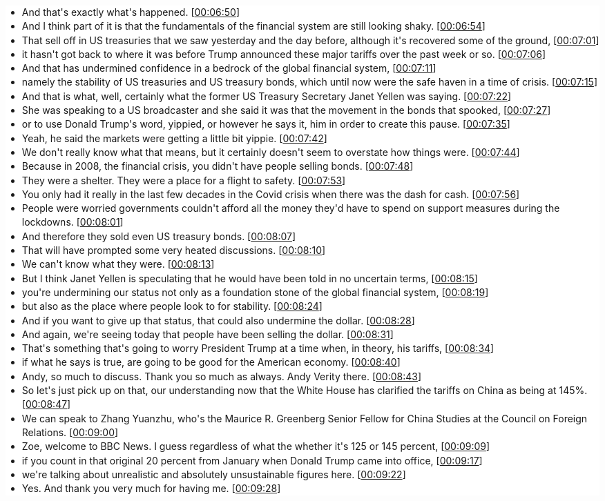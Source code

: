 *  And that's exactly what's happened. [[00:06:50](https://www.youtube.com/watch?v=GjtKZ-H-5WI&t=410.0s)]
*  And I think part of it is that the fundamentals of the financial system are still looking shaky. [[00:06:54](https://www.youtube.com/watch?v=GjtKZ-H-5WI&t=414.0s)]
*  That sell off in US treasuries that we saw yesterday and the day before, although it's recovered some of the ground, [[00:07:01](https://www.youtube.com/watch?v=GjtKZ-H-5WI&t=421.0s)]
*  it hasn't got back to where it was before Trump announced these major tariffs over the past week or so. [[00:07:06](https://www.youtube.com/watch?v=GjtKZ-H-5WI&t=426.0s)]
*  And that has undermined confidence in a bedrock of the global financial system, [[00:07:11](https://www.youtube.com/watch?v=GjtKZ-H-5WI&t=431.0s)]
*  namely the stability of US treasuries and US treasury bonds, which until now were the safe haven in a time of crisis. [[00:07:15](https://www.youtube.com/watch?v=GjtKZ-H-5WI&t=435.0s)]
*  And that is what, well, certainly what the former US Treasury Secretary Janet Yellen was saying. [[00:07:22](https://www.youtube.com/watch?v=GjtKZ-H-5WI&t=442.0s)]
*  She was speaking to a US broadcaster and she said it was that the movement in the bonds that spooked, [[00:07:27](https://www.youtube.com/watch?v=GjtKZ-H-5WI&t=447.0s)]
*  or to use Donald Trump's word, yippied, or however he says it, him in order to create this pause. [[00:07:35](https://www.youtube.com/watch?v=GjtKZ-H-5WI&t=455.0s)]
*  Yeah, he said the markets were getting a little bit yippie. [[00:07:42](https://www.youtube.com/watch?v=GjtKZ-H-5WI&t=462.0s)]
*  We don't really know what that means, but it certainly doesn't seem to overstate how things were. [[00:07:44](https://www.youtube.com/watch?v=GjtKZ-H-5WI&t=464.0s)]
*  Because in 2008, the financial crisis, you didn't have people selling bonds. [[00:07:48](https://www.youtube.com/watch?v=GjtKZ-H-5WI&t=468.0s)]
*  They were a shelter. They were a place for a flight to safety. [[00:07:53](https://www.youtube.com/watch?v=GjtKZ-H-5WI&t=473.0s)]
*  You only had it really in the last few decades in the Covid crisis when there was the dash for cash. [[00:07:56](https://www.youtube.com/watch?v=GjtKZ-H-5WI&t=476.0s)]
*  People were worried governments couldn't afford all the money they'd have to spend on support measures during the lockdowns. [[00:08:01](https://www.youtube.com/watch?v=GjtKZ-H-5WI&t=481.0s)]
*  And therefore they sold even US treasury bonds. [[00:08:07](https://www.youtube.com/watch?v=GjtKZ-H-5WI&t=487.0s)]
*  That will have prompted some very heated discussions. [[00:08:10](https://www.youtube.com/watch?v=GjtKZ-H-5WI&t=490.0s)]
*  We can't know what they were. [[00:08:13](https://www.youtube.com/watch?v=GjtKZ-H-5WI&t=493.0s)]
*  But I think Janet Yellen is speculating that he would have been told in no uncertain terms, [[00:08:15](https://www.youtube.com/watch?v=GjtKZ-H-5WI&t=495.0s)]
*  you're undermining our status not only as a foundation stone of the global financial system, [[00:08:19](https://www.youtube.com/watch?v=GjtKZ-H-5WI&t=499.0s)]
*  but also as the place where people look to for stability. [[00:08:24](https://www.youtube.com/watch?v=GjtKZ-H-5WI&t=504.0s)]
*  And if you want to give up that status, that could also undermine the dollar. [[00:08:28](https://www.youtube.com/watch?v=GjtKZ-H-5WI&t=508.0s)]
*  And again, we're seeing today that people have been selling the dollar. [[00:08:31](https://www.youtube.com/watch?v=GjtKZ-H-5WI&t=511.0s)]
*  That's something that's going to worry President Trump at a time when, in theory, his tariffs, [[00:08:34](https://www.youtube.com/watch?v=GjtKZ-H-5WI&t=514.0s)]
*  if what he says is true, are going to be good for the American economy. [[00:08:40](https://www.youtube.com/watch?v=GjtKZ-H-5WI&t=520.0s)]
*  Andy, so much to discuss. Thank you so much as always. Andy Verity there. [[00:08:43](https://www.youtube.com/watch?v=GjtKZ-H-5WI&t=523.0s)]
*  So let's just pick up on that, our understanding now that the White House has clarified the tariffs on China as being at 145%. [[00:08:47](https://www.youtube.com/watch?v=GjtKZ-H-5WI&t=527.0s)]
*  We can speak to Zhang Yuanzhu, who's the Maurice R. Greenberg Senior Fellow for China Studies at the Council on Foreign Relations. [[00:09:00](https://www.youtube.com/watch?v=GjtKZ-H-5WI&t=540.0s)]
*  Zoe, welcome to BBC News. I guess regardless of what the whether it's 125 or 145 percent, [[00:09:09](https://www.youtube.com/watch?v=GjtKZ-H-5WI&t=549.0s)]
*  if you count in that original 20 percent from January when Donald Trump came into office, [[00:09:17](https://www.youtube.com/watch?v=GjtKZ-H-5WI&t=557.0s)]
*  we're talking about unrealistic and absolutely unsustainable figures here. [[00:09:22](https://www.youtube.com/watch?v=GjtKZ-H-5WI&t=562.0s)]
*  Yes. And thank you very much for having me. [[00:09:28](https://www.youtube.com/watch?v=GjtKZ-H-5WI&t=568.0s)]